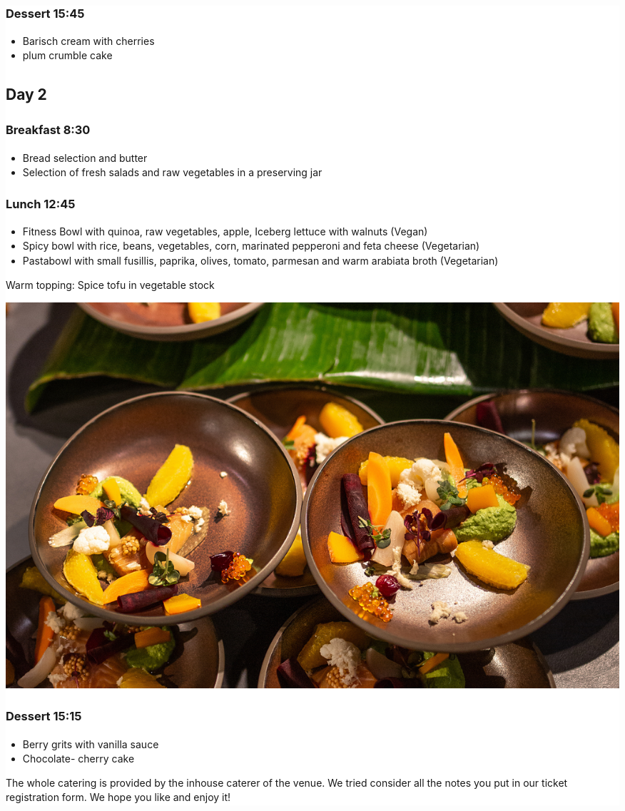 ### Dessert  15:45
- Barisch cream with cherries
- plum crumble cake

## Day 2
### Breakfast 8:30
- Bread selection and butter
- Selection of fresh salads and raw vegetables in a preserving jar

### Lunch 12:45
- Fitness Bowl with quinoa, raw vegetables, apple, Iceberg lettuce with walnuts (Vegan)
- Spicy bowl with rice, beans, vegetables, corn, marinated pepperoni and feta cheese (Vegetarian)
- Pastabowl with small fusillis, paprika, olives, tomato, parmesan and warm arabiata broth (Vegetarian)

Warm topping:
Spice tofu in vegetable stock

<div class="post__image-container">
    <img src="food3.JPG" alt="Example Food on NG-DE 2019" height="100%"/>
</div>

### Dessert 15:15
- Berry grits with vanilla sauce
- Chocolate- cherry cake


The whole catering is provided by the inhouse caterer of the venue. We tried consider all the notes you put in our ticket registration form. We hope you like and enjoy it!